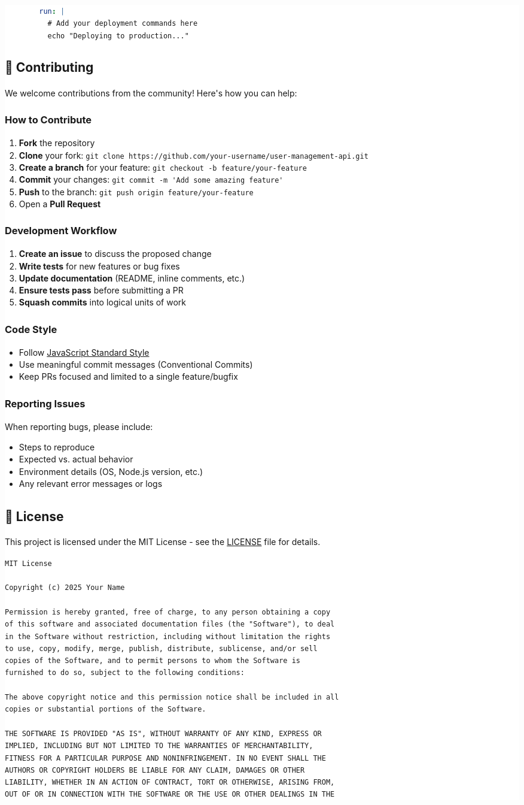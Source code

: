 ```yaml
        run: |
          # Add your deployment commands here
          echo "Deploying to production..."
```

## 🤝 Contributing

We welcome contributions from the community! Here's how you can help:

### How to Contribute

1. **Fork** the repository
2. **Clone** your fork: `git clone https://github.com/your-username/user-management-api.git`
3. **Create a branch** for your feature: `git checkout -b feature/your-feature`
4. **Commit** your changes: `git commit -m 'Add some amazing feature'`
5. **Push** to the branch: `git push origin feature/your-feature`
6. Open a **Pull Request**

### Development Workflow

1. **Create an issue** to discuss the proposed change
2. **Write tests** for new features or bug fixes
3. **Update documentation** (README, inline comments, etc.)
4. **Ensure tests pass** before submitting a PR
5. **Squash commits** into logical units of work

### Code Style
- Follow [JavaScript Standard Style](https://standardjs.com/)
- Use meaningful commit messages (Conventional Commits)
- Keep PRs focused and limited to a single feature/bugfix

### Reporting Issues
When reporting bugs, please include:
- Steps to reproduce
- Expected vs. actual behavior
- Environment details (OS, Node.js version, etc.)
- Any relevant error messages or logs

## 📄 License

This project is licensed under the MIT License - see the [LICENSE](LICENSE) file for details.

```
MIT License

Copyright (c) 2025 Your Name

Permission is hereby granted, free of charge, to any person obtaining a copy
of this software and associated documentation files (the "Software"), to deal
in the Software without restriction, including without limitation the rights
to use, copy, modify, merge, publish, distribute, sublicense, and/or sell
copies of the Software, and to permit persons to whom the Software is
furnished to do so, subject to the following conditions:

The above copyright notice and this permission notice shall be included in all
copies or substantial portions of the Software.

THE SOFTWARE IS PROVIDED "AS IS", WITHOUT WARRANTY OF ANY KIND, EXPRESS OR
IMPLIED, INCLUDING BUT NOT LIMITED TO THE WARRANTIES OF MERCHANTABILITY,
FITNESS FOR A PARTICULAR PURPOSE AND NONINFRINGEMENT. IN NO EVENT SHALL THE
AUTHORS OR COPYRIGHT HOLDERS BE LIABLE FOR ANY CLAIM, DAMAGES OR OTHER
LIABILITY, WHETHER IN AN ACTION OF CONTRACT, TORT OR OTHERWISE, ARISING FROM,
OUT OF OR IN CONNECTION WITH THE SOFTWARE OR THE USE OR OTHER DEALINGS IN THE
```
